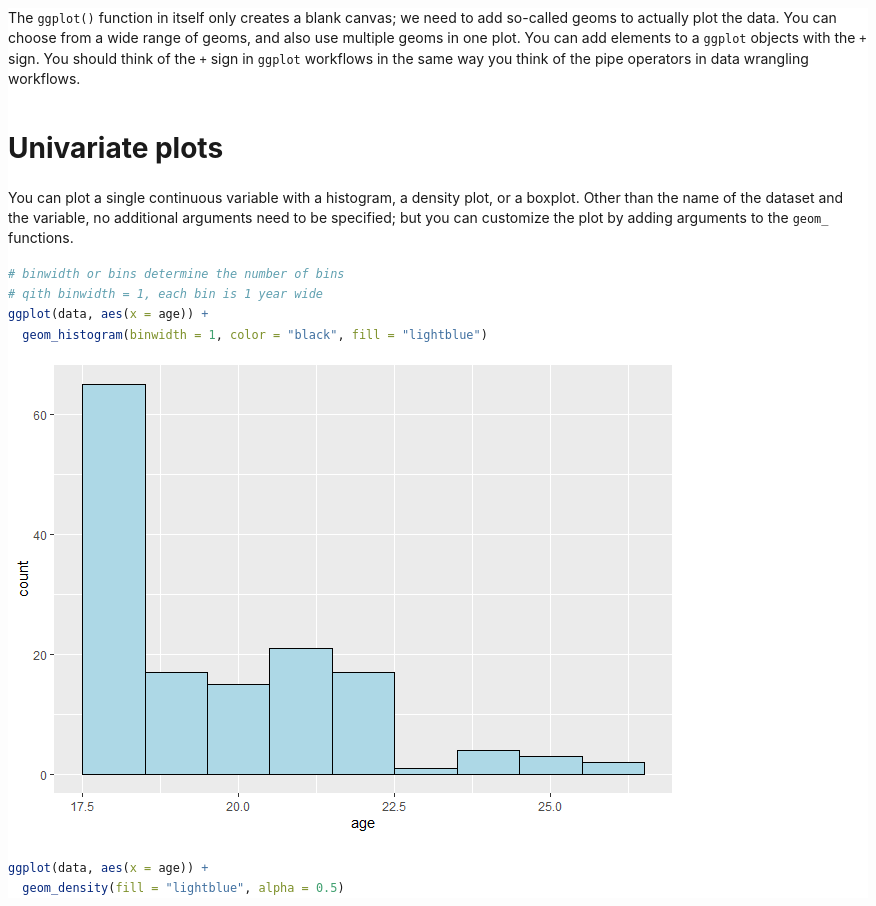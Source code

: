 The `ggplot()` function in itself only creates a blank canvas; we need
to add so-called geoms to actually plot the data. You can choose from a
wide range of geoms, and also use multiple geoms in one plot. You can
add elements to a `ggplot` objects with the `+` sign. You should think
of the `+` sign in `ggplot` workflows in the same way you think of the
pipe operators in data wrangling workflows.

# Univariate plots

You can plot a single continuous variable with a histogram, a density
plot, or a boxplot. Other than the name of the dataset and the variable,
no additional arguments need to be specified; but you can customize the
plot by adding arguments to the `geom_` functions.

``` r
# binwidth or bins determine the number of bins
# qith binwidth = 1, each bin is 1 year wide
ggplot(data, aes(x = age)) +
  geom_histogram(binwidth = 1, color = "black", fill = "lightblue")
```

![](visualization_files/figure-gfm/unnamed-chunk-2-1.png)

``` r
ggplot(data, aes(x = age)) +
  geom_density(fill = "lightblue", alpha = 0.5)
```
